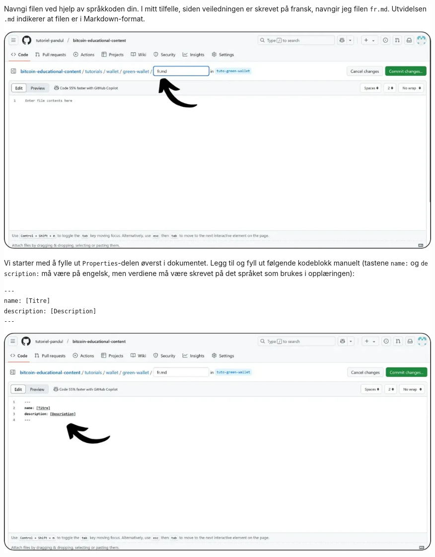 Navngi filen ved hjelp av språkkoden din. I mitt tilfelle, siden veiledningen er skrevet på fransk, navngir jeg filen `fr.md`. Utvidelsen `.md` indikerer at filen er i Markdown-format.

![GITHUB](assets/fr/18.webp)

Vi starter med å fylle ut `Properties`-delen øverst i dokumentet. Legg til og fyll ut følgende kodeblokk manuelt (tastene `name:` og `description:` må være på engelsk, men verdiene må være skrevet på det språket som brukes i opplæringen):

```
---
name: [Titre]
description: [Description]
---
```

![GITHUB](assets/fr/19.webp)
